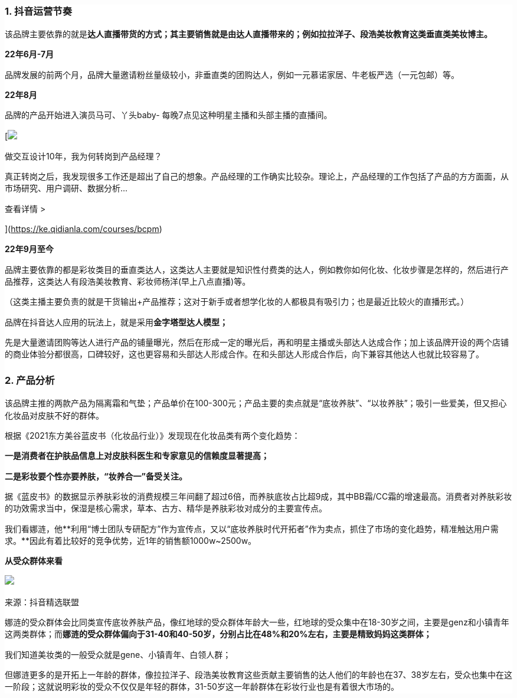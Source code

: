 ### 1\. 抖音运营节奏

该品牌主要依靠的就是**达人直播带货的方式；其主要销售就是由达人直播带来的；例如拉拉洋子、段浩美妆教育这类垂直类美妆博主。**

**22年6月-7月**

品牌发展的前两个月，品牌大量邀请粉丝量级较小，非垂直类的团购达人，例如一元慕诺家居、牛老板严选（一元包邮）等。

**22年8月**

品牌的产品开始进入演员马可、丫头baby- 每晚7点见这种明星主播和头部主播的直播间。

[![](https://image.woshipm.com/2023/08/02/769bf6f4-30e6-11ee-b3cb-00163e0b5ff3.png)

做交互设计10年，我为何转岗到产品经理？

真正转岗之后，我发现很多工作还是超出了自己的想象。产品经理的工作确实比较杂。理论上，产品经理的工作包括了产品的方方面面，从市场研究、用户调研、数据分析...

查看详情 >

](https://ke.qidianla.com/courses/bcpm)

**22年9月至今**

品牌主要依靠的都是彩妆类目的垂直类达人，这类达人主要就是知识性付费类的达人，例如教你如何化妆、化妆步骤是怎样的，然后进行产品推荐，这类达人有段浩美妆教育、彩妆师杨洋(早上八点直播)等。

（这类主播主要负责的就是干货输出+产品推荐；这对于新手或者想学化妆的人都极具有吸引力；也是最近比较火的直播形式。）

品牌在抖音达人应用的玩法上，就是采用**金字塔型达人模型；**

先是大量邀请团购等达人进行产品的铺量曝光，然后在形成一定的曝光后，再和明星主播或头部达人达成合作；加上该品牌开设的两个店铺的商业体验分都很高，口碑较好，这也更容易和头部达人形成合作。在和头部达人形成合作后，向下兼容其他达人也就比较容易了。

### 2\. 产品分析

该品牌主推的两款产品为隔离霜和气垫；产品单价在100-300元；产品主要的卖点就是“底妆养肤”、“以妆养肤”；吸引一些爱美，但又担心化妆品对皮肤不好的群体。

根据《2021东方美谷蓝皮书（化妆品行业）》发现现在化妆品类有两个变化趋势：

**一是消费者在护肤品信息上对皮肤科医生和专家意见的信赖度显著提高；**

**二是彩妆要个性亦要养肤，“妆养合一”备受关注。**

据《蓝皮书》的数据显示养肤彩妆的消费规模三年间翻了超过6倍，而养肤底妆占比超9成，其中BB霜/CC霜的增速最高。消费者对养肤彩妆的功效需求当中，保湿是核心需求，草本、古方、精华是养肤彩妆对成分的主要宣传点。

我们看娜涟，他**利用“博士团队专研配方”作为宣传点，又以“底妆养肤时代开拓者”作为卖点，抓住了市场的变化趋势，精准触达用户需求。**因此有着比较好的竞争优势，近1年的销售额1000w~2500w。

**从受众群体来看**

![](https://image.woshipm.com/wp-files/2023/09/mPiDj6DpTFMGb78AmsV2.png)

来源：抖音精选联盟

娜涟的受众群体会比同类宣传底妆养肤产品，像红地球的受众群体年龄大一些，红地球的受众集中在18-30岁之间，主要是genz和小镇青年这两类群体；而**娜涟的受众群体偏向于31-40和40-50岁，分别占比在48%和20%左右，主要是精致妈妈这类群体；**

我们知道美妆类的一般受众就是gene、小镇青年、白领人群；

但娜涟更多的是开拓上一年龄的群体，像拉拉洋子、段浩美妆教育这些贡献主要销售的达人他们的年龄也在37、38岁左右，受众也集中在这一阶段；这就说明彩妆的受众不仅仅是年轻的群体，31-50岁这一年龄群体在彩妆行业也是有着很大市场的。
